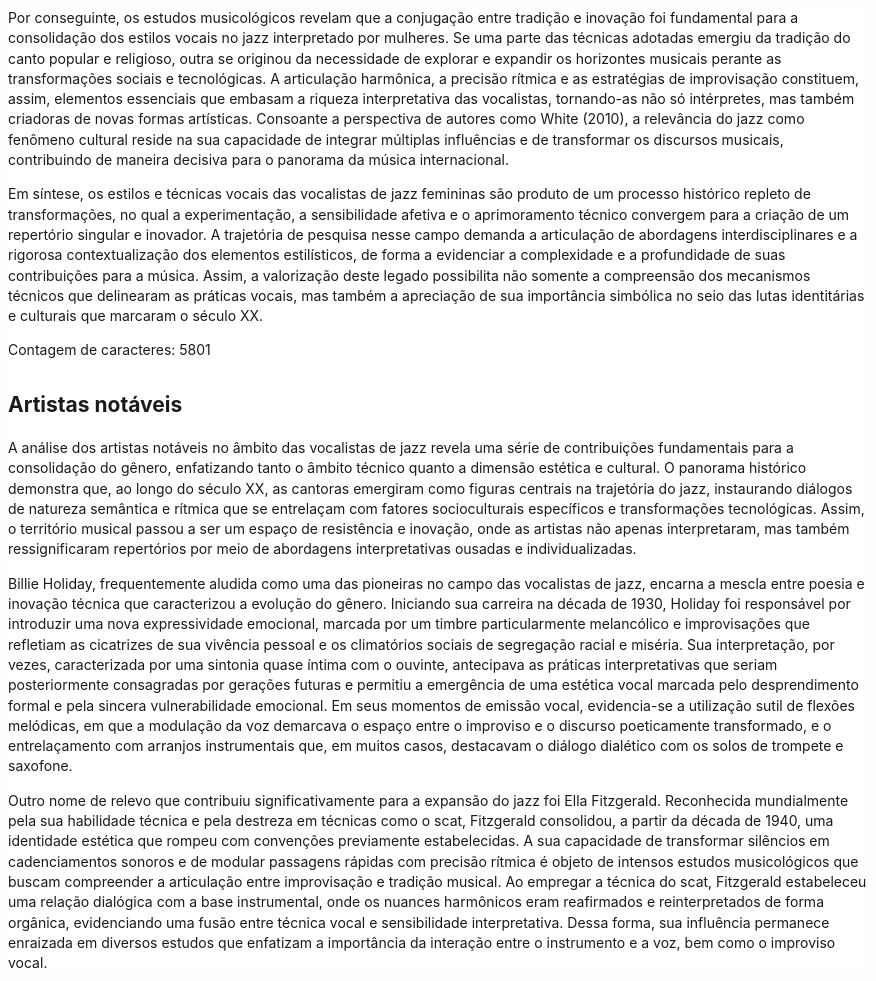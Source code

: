 Por conseguinte, os estudos musicológicos revelam que a conjugação entre tradição e inovação foi
fundamental para a consolidação dos estilos vocais no jazz interpretado por mulheres. Se uma parte
das técnicas adotadas emergiu da tradição do canto popular e religioso, outra se originou da
necessidade de explorar e expandir os horizontes musicais perante as transformações sociais e
tecnológicas. A articulação harmônica, a precisão rítmica e as estratégias de improvisação
constituem, assim, elementos essenciais que embasam a riqueza interpretativa das vocalistas,
tornando-as não só intérpretes, mas também criadoras de novas formas artísticas. Consoante a
perspectiva de autores como White (2010), a relevância do jazz como fenômeno cultural reside na sua
capacidade de integrar múltiplas influências e de transformar os discursos musicais, contribuindo de
maneira decisiva para o panorama da música internacional.

Em síntese, os estilos e técnicas vocais das vocalistas de jazz femininas são produto de um processo
histórico repleto de transformações, no qual a experimentação, a sensibilidade afetiva e o
aprimoramento técnico convergem para a criação de um repertório singular e inovador. A trajetória de
pesquisa nesse campo demanda a articulação de abordagens interdisciplinares e a rigorosa
contextualização dos elementos estilísticos, de forma a evidenciar a complexidade e a profundidade
de suas contribuições para a música. Assim, a valorização deste legado possibilita não somente a
compreensão dos mecanismos técnicos que delinearam as práticas vocais, mas também a apreciação de
sua importância simbólica no seio das lutas identitárias e culturais que marcaram o século XX.

Contagem de caracteres: 5801

## Artistas notáveis

A análise dos artistas notáveis no âmbito das vocalistas de jazz revela uma série de contribuições
fundamentais para a consolidação do gênero, enfatizando tanto o âmbito técnico quanto a dimensão
estética e cultural. O panorama histórico demonstra que, ao longo do século XX, as cantoras
emergiram como figuras centrais na trajetória do jazz, instaurando diálogos de natureza semântica e
rítmica que se entrelaçam com fatores socioculturais específicos e transformações tecnológicas.
Assim, o território musical passou a ser um espaço de resistência e inovação, onde as artistas não
apenas interpretaram, mas também ressignificaram repertórios por meio de abordagens interpretativas
ousadas e individualizadas.

Billie Holiday, frequentemente aludida como uma das pioneiras no campo das vocalistas de jazz,
encarna a mescla entre poesia e inovação técnica que caracterizou a evolução do gênero. Iniciando
sua carreira na década de 1930, Holiday foi responsável por introduzir uma nova expressividade
emocional, marcada por um timbre particularmente melancólico e improvisações que refletiam as
cicatrizes de sua vivência pessoal e os climatórios sociais de segregação racial e miséria. Sua
interpretação, por vezes, caracterizada por uma sintonia quase íntima com o ouvinte, antecipava as
práticas interpretativas que seriam posteriormente consagradas por gerações futuras e permitiu a
emergência de uma estética vocal marcada pelo desprendimento formal e pela sincera vulnerabilidade
emocional. Em seus momentos de emissão vocal, evidencia-se a utilização sutil de flexões melódicas,
em que a modulação da voz demarcava o espaço entre o improviso e o discurso poeticamente
transformado, e o entrelaçamento com arranjos instrumentais que, em muitos casos, destacavam o
diálogo dialético com os solos de trompete e saxofone.

Outro nome de relevo que contribuiu significativamente para a expansão do jazz foi Ella Fitzgerald.
Reconhecida mundialmente pela sua habilidade técnica e pela destreza em técnicas como o scat,
Fitzgerald consolidou, a partir da década de 1940, uma identidade estética que rompeu com convenções
previamente estabelecidas. A sua capacidade de transformar silêncios em cadenciamentos sonoros e de
modular passagens rápidas com precisão rítmica é objeto de intensos estudos musicológicos que buscam
compreender a articulação entre improvisação e tradição musical. Ao empregar a técnica do scat,
Fitzgerald estabeleceu uma relação dialógica com a base instrumental, onde os nuances harmônicos
eram reafirmados e reinterpretados de forma orgânica, evidenciando uma fusão entre técnica vocal e
sensibilidade interpretativa. Dessa forma, sua influência permanece enraizada em diversos estudos
que enfatizam a importância da interação entre o instrumento e a voz, bem como o improviso vocal.
